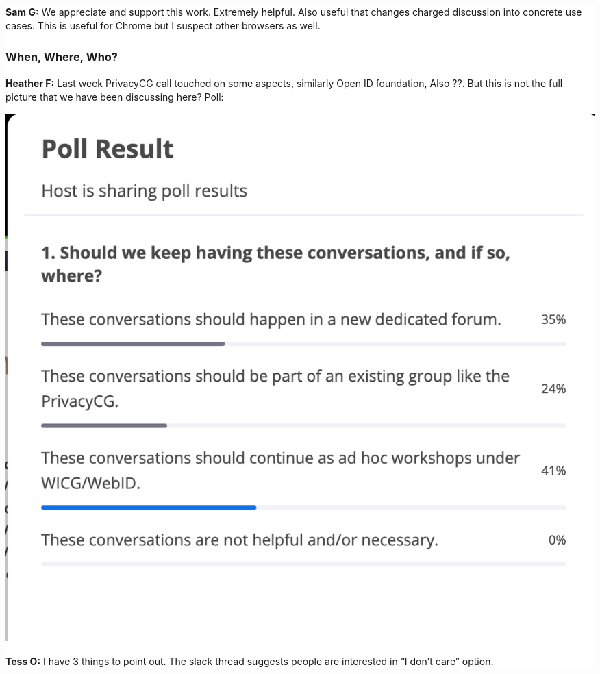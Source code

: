 **Sam G:** We appreciate and support this work. Extremely helpful. Also
useful that changes charged discussion into concrete use cases. This is
useful for Chrome but I suspect other browsers as well.

### When, Where, Who?

**Heather F:** Last week PrivacyCG call touched on some aspects, similarly Open ID foundation, Also ??. But this is not the full picture that we have been discussing here? Poll:

![Poll2-Results](poll2.png)

**Tess O:** I have 3 things to point out. The slack thread suggests
people are interested in “I don’t care” option.
